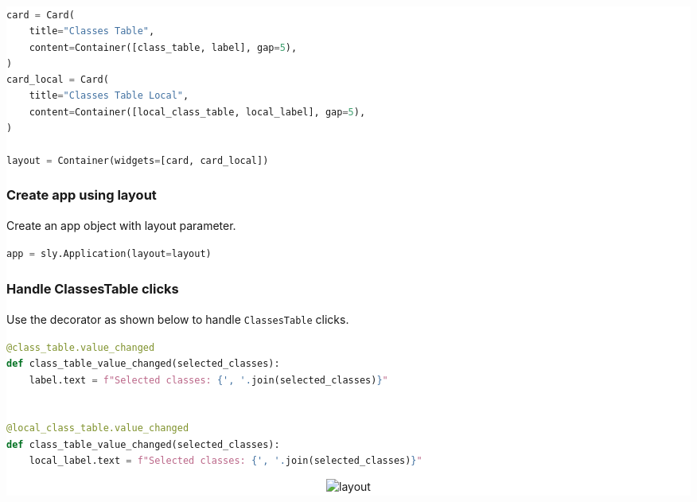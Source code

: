 ```python
card = Card(
    title="Classes Table",
    content=Container([class_table, label], gap=5),
)
card_local = Card(
    title="Classes Table Local",
    content=Container([local_class_table, local_label], gap=5),
)

layout = Container(widgets=[card, card_local])
```

### Create app using layout

Create an app object with layout parameter.

```python
app = sly.Application(layout=layout)
```

### Handle ClassesTable clicks

Use the decorator as shown below to handle `ClassesTable` clicks.

```python
@class_table.value_changed
def class_table_value_changed(selected_classes):
    label.text = f"Selected classes: {', '.join(selected_classes)}"


@local_class_table.value_changed
def class_table_value_changed(selected_classes):
    local_label.text = f"Selected classes: {', '.join(selected_classes)}"
```

<p align="center">
  <img src="https://github.com/supervisely-ecosystem/ui-widgets-demos/assets/79905215/44aad684-9ca2-4ac0-abf3-6140b2172704" alt="layout" />
</p>
